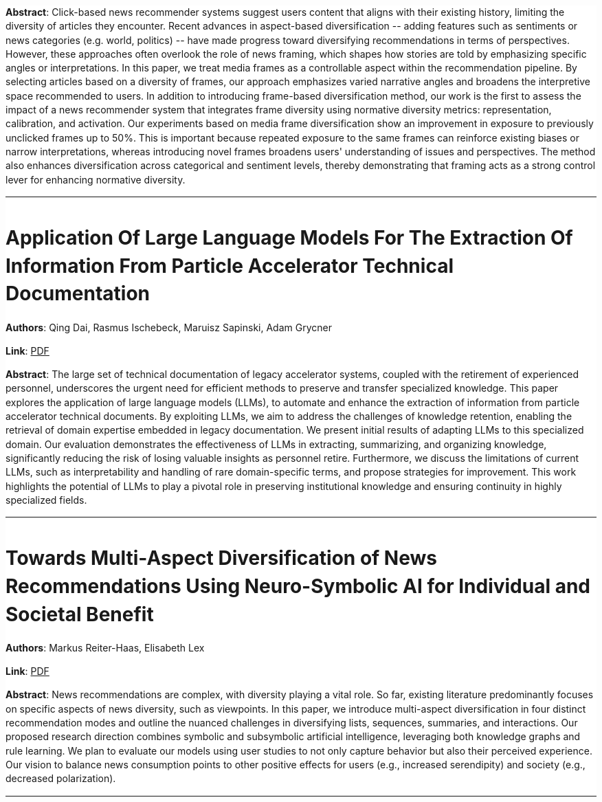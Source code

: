 **Abstract**: Click-based news recommender systems suggest users content that aligns with their existing history, limiting the diversity of articles they encounter. Recent advances in aspect-based diversification -- adding features such as sentiments or news categories (e.g. world, politics) -- have made progress toward diversifying recommendations in terms of perspectives. However, these approaches often overlook the role of news framing, which shapes how stories are told by emphasizing specific angles or interpretations. In this paper, we treat media frames as a controllable aspect within the recommendation pipeline. By selecting articles based on a diversity of frames, our approach emphasizes varied narrative angles and broadens the interpretive space recommended to users. In addition to introducing frame-based diversification method, our work is the first to assess the impact of a news recommender system that integrates frame diversity using normative diversity metrics: representation, calibration, and activation. Our experiments based on media frame diversification show an improvement in exposure to previously unclicked frames up to 50%. This is important because repeated exposure to the same frames can reinforce existing biases or narrow interpretations, whereas introducing novel frames broadens users' understanding of issues and perspectives. The method also enhances diversification across categorical and sentiment levels, thereby demonstrating that framing acts as a strong control lever for enhancing normative diversity. 

---
# Application Of Large Language Models For The Extraction Of Information From Particle Accelerator Technical Documentation 

**Authors**: Qing Dai, Rasmus Ischebeck, Maruisz Sapinski, Adam Grycner  

**Link**: [PDF](https://arxiv.org/pdf/2509.02227)  

**Abstract**: The large set of technical documentation of legacy accelerator systems, coupled with the retirement of experienced personnel, underscores the urgent need for efficient methods to preserve and transfer specialized knowledge. This paper explores the application of large language models (LLMs), to automate and enhance the extraction of information from particle accelerator technical documents. By exploiting LLMs, we aim to address the challenges of knowledge retention, enabling the retrieval of domain expertise embedded in legacy documentation. We present initial results of adapting LLMs to this specialized domain. Our evaluation demonstrates the effectiveness of LLMs in extracting, summarizing, and organizing knowledge, significantly reducing the risk of losing valuable insights as personnel retire. Furthermore, we discuss the limitations of current LLMs, such as interpretability and handling of rare domain-specific terms, and propose strategies for improvement. This work highlights the potential of LLMs to play a pivotal role in preserving institutional knowledge and ensuring continuity in highly specialized fields. 

---
# Towards Multi-Aspect Diversification of News Recommendations Using Neuro-Symbolic AI for Individual and Societal Benefit 

**Authors**: Markus Reiter-Haas, Elisabeth Lex  

**Link**: [PDF](https://arxiv.org/pdf/2509.02220)  

**Abstract**: News recommendations are complex, with diversity playing a vital role. So far, existing literature predominantly focuses on specific aspects of news diversity, such as viewpoints. In this paper, we introduce multi-aspect diversification in four distinct recommendation modes and outline the nuanced challenges in diversifying lists, sequences, summaries, and interactions. Our proposed research direction combines symbolic and subsymbolic artificial intelligence, leveraging both knowledge graphs and rule learning. We plan to evaluate our models using user studies to not only capture behavior but also their perceived experience. Our vision to balance news consumption points to other positive effects for users (e.g., increased serendipity) and society (e.g., decreased polarization). 

---